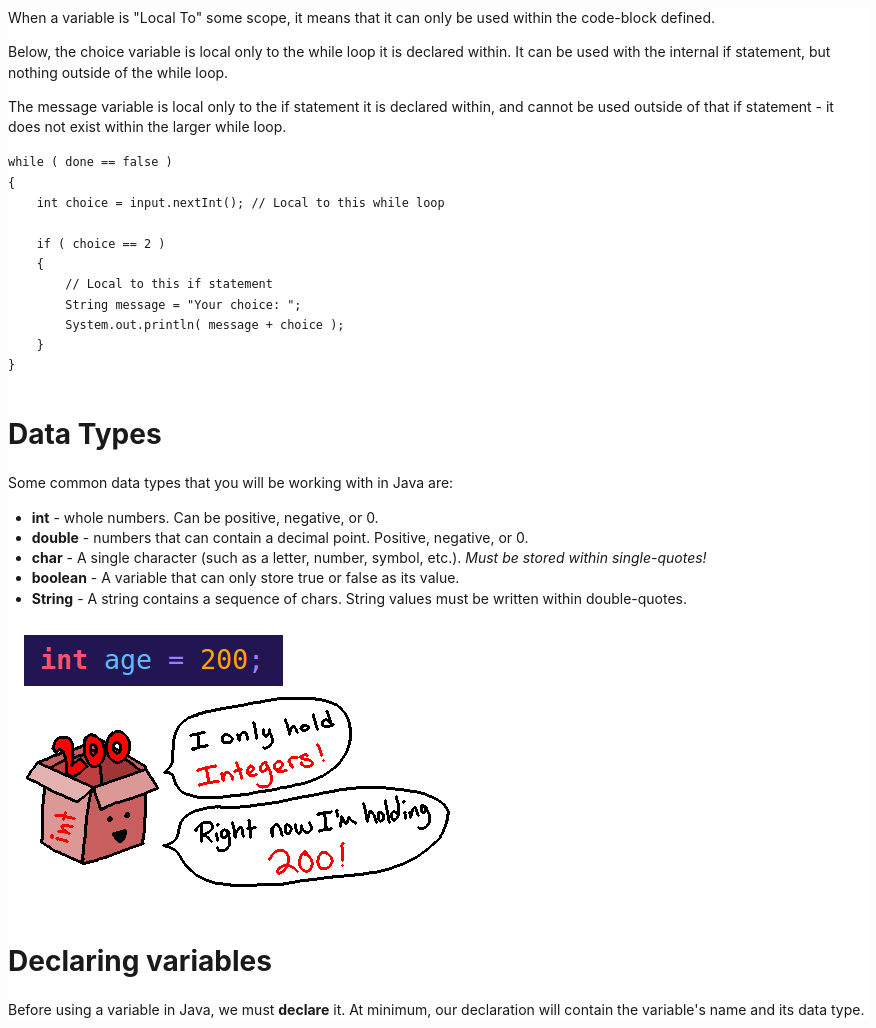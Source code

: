 When a variable is "Local To" some scope, it means that it can only be used within the code-block defined.

Below, the choice variable is local only to the while loop it is declared within. It can be used with the internal if statement, but nothing outside of the while loop.

The message variable is local only to the if statement it is declared within, and cannot be used outside of that if statement - it does not exist within the larger while loop.

	while ( done == false )
	{
		int choice = input.nextInt(); // Local to this while loop

		if ( choice == 2 )
		{
			// Local to this if statement
			String message = "Your choice: "; 
			System.out.println( message + choice );
		}
	}

# Data Types

Some common data types that you will be working with in Java are:

* **int** - whole numbers. Can be positive, negative, or 0.
* **double** - numbers that can contain a decimal point. Positive, negative, or 0.
* **char** - A single character (such as a letter, number, symbol, etc.). *Must be stored within single-quotes!*
* **boolean** - A variable that can only store true or false as its value.
* **String** - A string contains a sequence of chars. String values must be written within double-quotes.

![Integer variable](images/integervariable.png)

# Declaring variables

Before using a variable in Java, we must **declare** it. At minimum, our declaration will contain
the variable's name and its data type.
